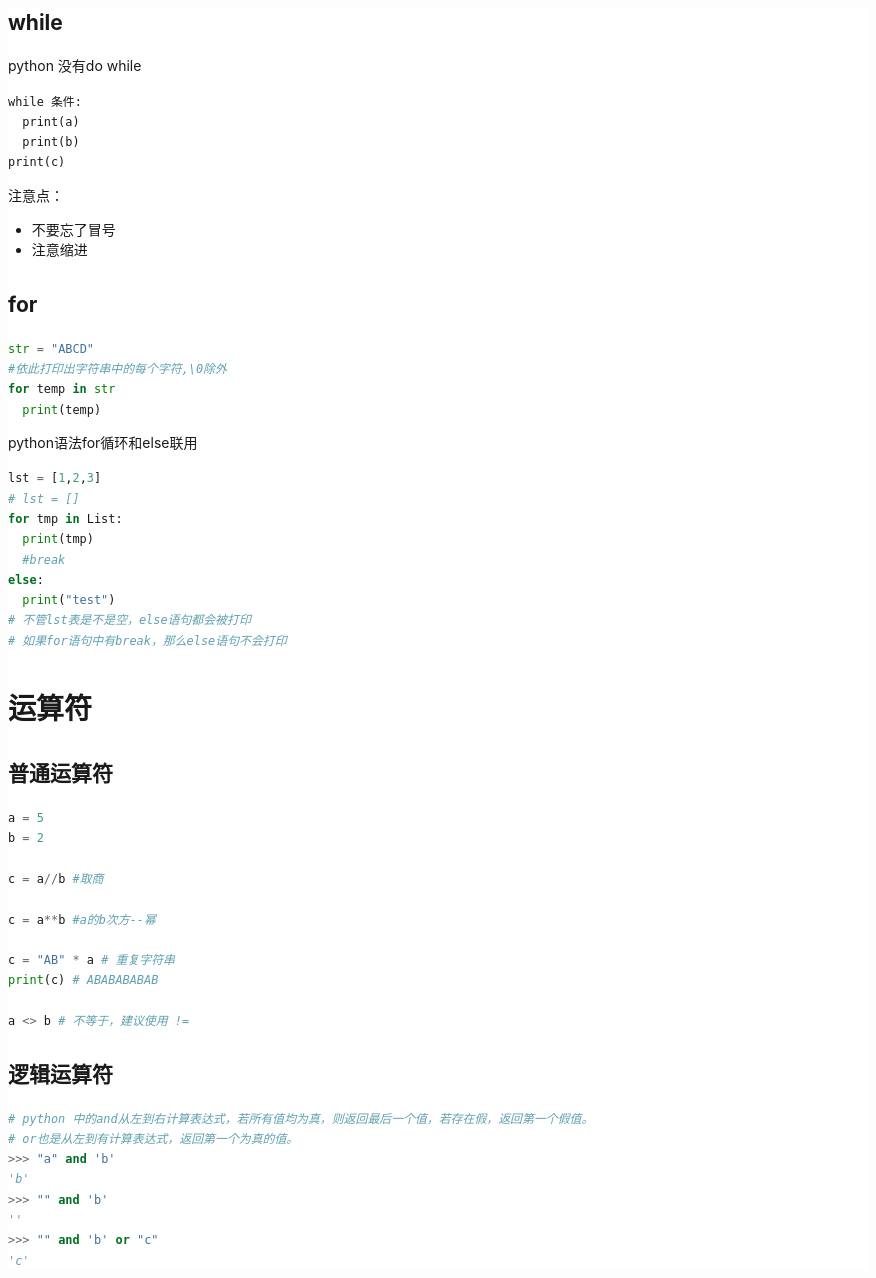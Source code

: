 
## while
python 没有do while  

```python3
while 条件:
  print(a)
  print(b)
print(c)
```
注意点：
- 不要忘了冒号
- 注意缩进  

## for
```python
str = "ABCD"
#依此打印出字符串中的每个字符,\0除外
for temp in str
  print(temp)
```
python语法for循环和else联用
```python
lst = [1,2,3]
# lst = []
for tmp in List:
  print(tmp)
  #break
else:
  print("test")
# 不管lst表是不是空，else语句都会被打印
# 如果for语句中有break，那么else语句不会打印
```

# 运算符
## 普通运算符
```python
a = 5
b = 2

c = a//b #取商

c = a**b #a的b次方--幂

c = "AB" * a # 重复字符串
print(c) # ABABABABAB

a <> b # 不等于，建议使用 !=
```
## 逻辑运算符
```python
# python 中的and从左到右计算表达式，若所有值均为真，则返回最后一个值，若存在假，返回第一个假值。
# or也是从左到有计算表达式，返回第一个为真的值。
>>> "a" and 'b'
'b'
>>> "" and 'b'
''
>>> "" and 'b' or "c"
'c'
```